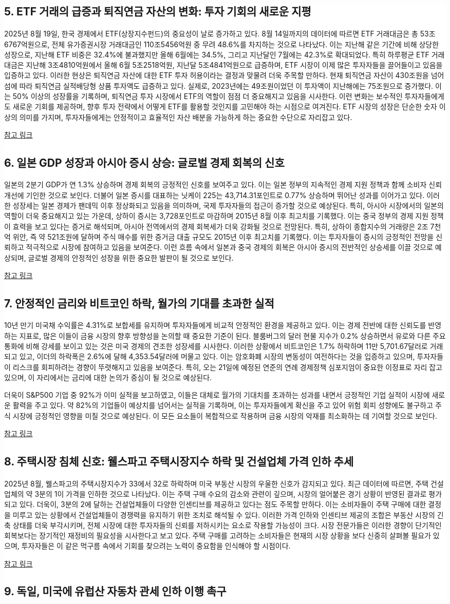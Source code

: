 ## 5. ETF 거래의 급증과 퇴직연금 자산의 변화: 투자 기회의 새로운 지평

2025년 8월 19일, 한국 경제에서 ETF(상장지수펀드)의 중요성이 날로 증가하고 있다. 8월 14일까지의 데이터에 따르면 ETF 거래대금은 총 53조6767억원으로, 전체 유가증권시장 거래대금인 110조5456억원 중 무려 48.6%를 차지하는 것으로 나타났다. 이는 지난해 같은 기간에 비해 상당한 성장으로, 지난해 ETF 비중은 32.4%에 불과했지만 올해 6월에는 34.5%, 그리고 지난달인 7월에는 42.3%로 확대되었다. 특히 하루평균 ETF 거래대금은 지난해 3조4810억원에서 올해 6월 5조2518억원, 지난달 5조4841억원으로 급증하며, ETF 시장이 이제 많은 투자자들을 끌어들이고 있음을 입증하고 있다. 이러한 현상은 퇴직연금 자산에 대한 ETF 투자 허용이라는 결정과 맞물려 더욱 주목할 만하다. 현재 퇴직연금 자산이 430조원을 넘어섬에 따라 퇴직연금 실적배당형 상품 투자액도 급증하고 있다. 실제로, 2023년에는 49조원이었던 이 투자액이 지난해에는 75조원으로 증가했다. 이는 50% 이상의 성장률을 기록하며, 퇴직연금 투자 시장에서 ETF의 역할이 점점 더 중요해지고 있음을 시사한다. 이런 변화는 보수적인 투자자들에게도 새로운 기회를 제공하며, 향후 투자 전략에서 어떻게 ETF를 활용할 것인지를 고민해야 하는 시점으로 여겨진다. ETF 시장의 성장은 단순한 숫자 이상의 의미를 가지며, 투자자들에게는 안정적이고 효율적인 자산 배분을 가능하게 하는 중요한 수단으로 자리잡고 있다.

[참고 링크](https://www.hankyung.com/article/2025081867231)

## 6. 일본 GDP 성장과 아시아 증시 상승: 글로벌 경제 회복의 신호

일본의 2분기 GDP가 연 1.3% 상승하며 경제 회복의 긍정적인 신호를 보여주고 있다. 이는 일본 정부의 지속적인 경제 지원 정책과 함께 소비자 신뢰 개선에 기인한 것으로 보인다. 더불어 일본 증시를 대표하는 닛케이 225는 43,714.31포인트로 0.77% 상승하며 뛰어난 성과를 이어가고 있다. 이러한 성장세는 일본 경제가 팬데믹 이후 정상화되고 있음을 의미하며, 국제 투자자들의 접근이 증가할 것으로 예상된다. 특히, 아시아 시장에서의 일본의 역할이 더욱 중요해지고 있는 가운데, 상하이 증시는 3,728포인트로 마감하며 2015년 8월 이후 최고치를 기록했다. 이는 중국 정부의 경제 지원 정책이 효력을 보고 있다는 증거로 해석되며, 아시아 전역에서의 경제 회복세가 더욱 강화될 것으로 전망된다. 특히, 상하이 종합지수의 거래량은 2조 7천억 위안, 즉 약 521조원에 달하며 주식 매수를 위한 증거금 대출 규모도 2015년 이후 최고치를 기록했다. 이는 투자자들이 증시의 긍정적인 전망을 신뢰하고 적극적으로 시장에 참여하고 있음을 보여준다. 이런 흐름 속에서 일본과 중국 경제의 회복은 아시아 증시의 전반적인 상승세를 이끌 것으로 예상되며, 글로벌 경제의 안정적인 성장을 위한 중요한 발판이 될 것으로 보인다.

[참고 링크](https://www.hankyung.com/article/202508187019i)

## 7. 안정적인 금리와 비트코인 하락, 월가의 기대를 초과한 실적

10년 만기 미국채 수익률은 4.31%로 보합세를 유지하며 투자자들에게 비교적 안정적인 환경을 제공하고 있다. 이는 경제 전반에 대한 신뢰도를 반영하는 지표로, 많은 이들이 금융 시장의 향후 방향성을 논의할 때 중요한 기준이 된다. 블룸버그의 달러 현물 지수가 0.2% 상승하면서 유로와 다른 주요 통화에 비해 강세를 보이고 있는 것은 미국 경제의 견조한 성장세를 시사한다. 이러한 상황에서 비트코인은 1.7% 하락하며 11만 5,701.67달러로 거래되고 있고, 이더의 하락폭은 2.6%에 달해 4,353.54달러에 머물고 있다. 이는 암호화폐 시장의 변동성이 여전하다는 것을 입증하고 있으며, 투자자들이 리스크를 회피하려는 경향이 뚜렷해지고 있음을 보여준다. 특히, 오는 21일에 예정된 연준의 연례 경제정책 심포지엄이 중요한 이정표로 자리 잡고 있으며, 이 자리에서는 금리에 대한 논의가 중심이 될 것으로 예상된다.

더욱이 S&P500 기업 중 92%가 이미 실적을 보고하였고, 이들은 대체로 월가의 기대치를 초과하는 성과를 내면서 긍정적인 기업 실적이 시장에 새로운 활력을 주고 있다. 약 82%의 기업들이 예상치를 넘어서는 실적을 기록하며, 이는 투자자들에게 확신을 주고 있어 위험 회피 성향에도 불구하고 주식 시장에 긍정적인 영향을 미칠 것으로 예상된다. 이 모든 요소들이 복합적으로 작용하며 금융 시장의 악재를 최소화하는 데 기여할 것으로 보인다.

[참고 링크](https://www.hankyung.com/article/202508187047i)

## 8. 주택시장 침체 신호: 웰스파고 주택시장지수 하락 및 건설업체 가격 인하 추세

2025년 8월, 웰스파고의 주택시장지수가 33에서 32로 하락하며 미국 부동산 시장의 우울한 신호가 감지되고 있다. 최근 데이터에 따르면, 주택 건설업체의 약 3분의 1이 가격을 인하한 것으로 나타났다. 이는 주택 구매 수요의 감소와 관련이 깊으며, 시장의 얼어붙은 경기 상황이 반영된 결과로 평가되고 있다. 더욱이, 3분의 2에 달하는 건설업체들이 다양한 인센티브를 제공하고 있다는 점도 주목할 만하다. 이는 소비자들이 주택 구매에 대한 결정을 미루고 있는 상황에서 건설업체들이 경쟁력을 유지하기 위한 조치로 해석될 수 있다. 이러한 가격 인하와 인센티브 제공의 조합은 부동산 시장의 긴축 상태를 더욱 부각시키며, 전체 시장에 대한 투자자들의 신뢰를 저하시키는 요소로 작용할 가능성이 크다. 시장 전문가들은 이러한 경향이 단기적인 회복보다는 장기적인 재정비의 필요성을 시사한다고 보고 있다. 주택 구매를 고려하는 소비자들은 현재의 시장 상황을 보다 신중히 살펴볼 필요가 있으며, 투자자들은 이 같은 먹구름 속에서 기회를 찾으려는 노력이 중요함을 인식해야 할 시점이다.

[참고 링크](https://www.hankyung.com/article/202508187055i)

## 9. 독일, 미국에 유럽산 자동차 관세 인하 이행 촉구
